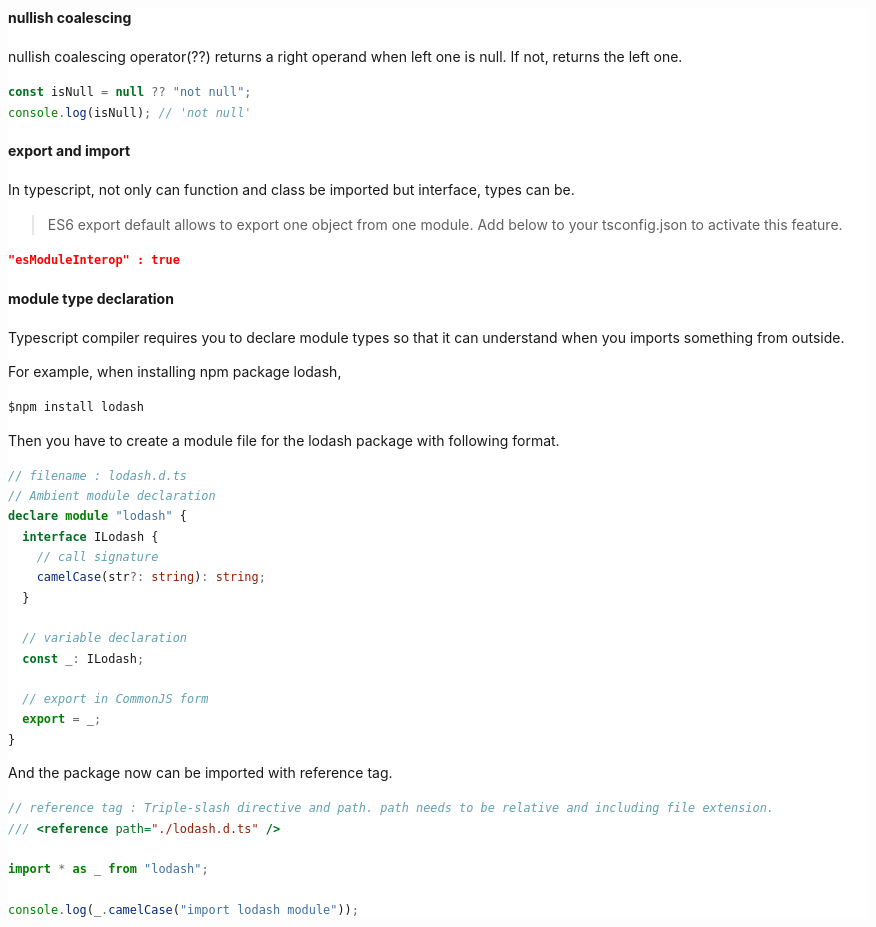 #### nullish coalescing

nullish coalescing operator(??) returns a right operand when left one is null. If not, returns the left one.

```ts
const isNull = null ?? "not null";
console.log(isNull); // 'not null'
```

#### export and import

In typescript, not only can function and class be imported but interface, types can be.

> ES6 export default allows to export one object from one module. Add below to your tsconfig.json to activate this feature.

```json
"esModuleInterop" : true
```

#### module type declaration

Typescript compiler requires you to declare module types so that it can understand when you imports something from outside.

For example, when installing npm package lodash,

```shell
$npm install lodash
```

Then you have to create a module file for the lodash package with following format.

```ts
// filename : lodash.d.ts
// Ambient module declaration
declare module "lodash" {
  interface ILodash {
    // call signature
    camelCase(str?: string): string;
  }

  // variable declaration
  const _: ILodash;

  // export in CommonJS form
  export = _;
}
```

And the package now can be imported with reference tag.

```ts
// reference tag : Triple-slash directive and path. path needs to be relative and including file extension.
/// <reference path="./lodash.d.ts" />

import * as _ from "lodash";

console.log(_.camelCase("import lodash module"));
```
